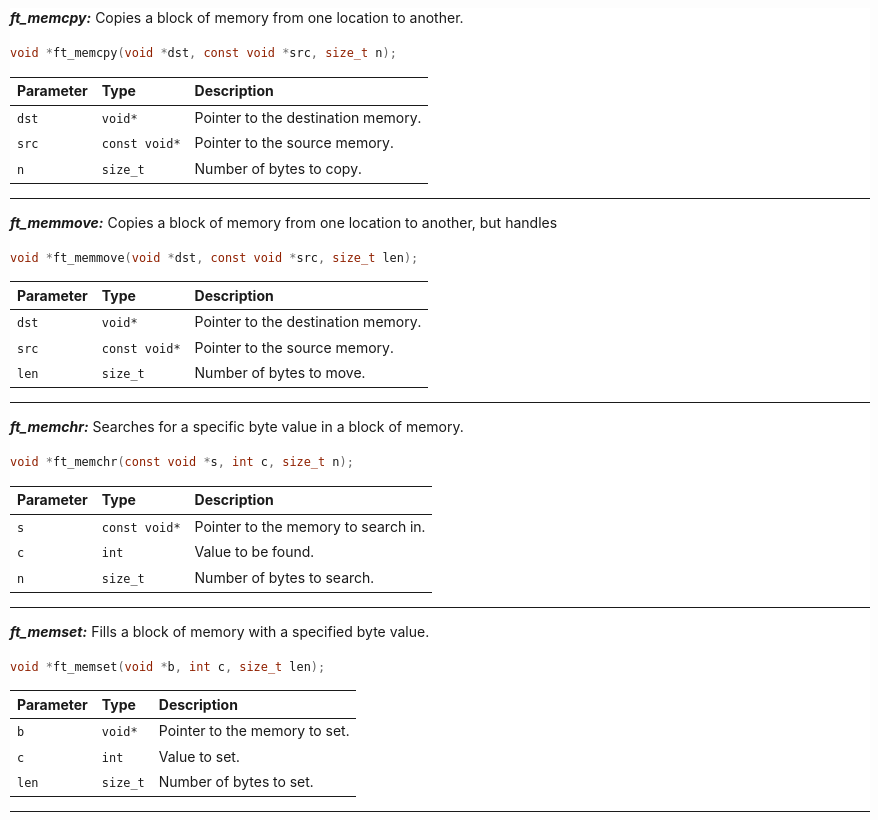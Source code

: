 
***ft_memcpy:*** Copies a block of memory from one location to another.

```c
void *ft_memcpy(void *dst, const void *src, size_t n);
```

| Parameter | Type          | Description                        |
| :-------- | :------------ | :--------------------------------- |
| `dst`     | `void*`       | Pointer to the destination memory. |
| `src`     | `const void*` | Pointer to the source memory.      |
| `n`       | `size_t`      | Number of bytes to copy.           |

---

***ft_memmove:*** Copies a block of memory from one location to another, but handles

```c
void *ft_memmove(void *dst, const void *src, size_t len);
```

| Parameter | Type          | Description                        |
| :-------- | :------------ | :--------------------------------- |
| `dst`     | `void*`       | Pointer to the destination memory. |
| `src`     | `const void*` | Pointer to the source memory.      |
| `len`     | `size_t`      | Number of bytes to move.           |

---

***ft_memchr:*** Searches for a specific byte value in a block of memory.

```c
void *ft_memchr(const void *s, int c, size_t n);
```

| Parameter | Type          | Description                         |
| :-------- | :------------ | :---------------------------------- |
| `s`       | `const void*` | Pointer to the memory to search in. |
| `c`       | `int`         | Value to be found.                  |
| `n`       | `size_t`      | Number of bytes to search.          |

---

***ft_memset:*** Fills a block of memory with a specified byte value.

```c
void *ft_memset(void *b, int c, size_t len);
```

| Parameter | Type     | Description                   |
| :-------- | :------- | :---------------------------- |
| `b`       | `void*`  | Pointer to the memory to set. |
| `c`       | `int`    | Value to set.                 |
| `len`     | `size_t` | Number of bytes to set.       |

---